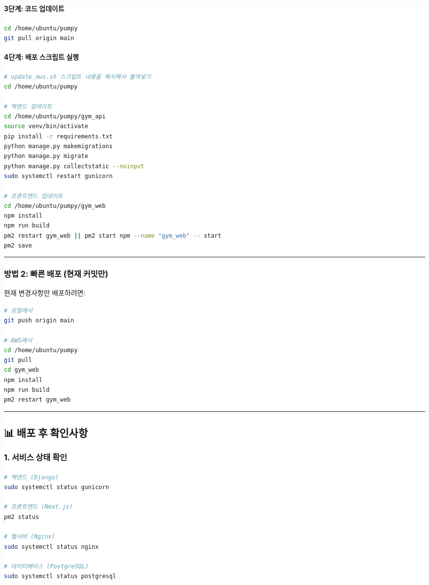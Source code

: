 #### 3단계: 코드 업데이트
```bash
cd /home/ubuntu/pumpy
git pull origin main
```

#### 4단계: 배포 스크립트 실행
```bash
# update_aws.sh 스크립트 내용을 복사해서 붙여넣기
cd /home/ubuntu/pumpy

# 백엔드 업데이트
cd /home/ubuntu/pumpy/gym_api
source venv/bin/activate
pip install -r requirements.txt
python manage.py makemigrations
python manage.py migrate
python manage.py collectstatic --noinput
sudo systemctl restart gunicorn

# 프론트엔드 업데이트
cd /home/ubuntu/pumpy/gym_web
npm install
npm run build
pm2 restart gym_web || pm2 start npm --name "gym_web" -- start
pm2 save
```

---

### 방법 2: 빠른 배포 (현재 커밋만)

현재 변경사항만 배포하려면:

```bash
# 로컬에서
git push origin main

# AWS에서
cd /home/ubuntu/pumpy
git pull
cd gym_web
npm install
npm run build
pm2 restart gym_web
```

---

## 📊 배포 후 확인사항

### 1. 서비스 상태 확인
```bash
# 백엔드 (Django)
sudo systemctl status gunicorn

# 프론트엔드 (Next.js)
pm2 status

# 웹서버 (Nginx)
sudo systemctl status nginx

# 데이터베이스 (PostgreSQL)
sudo systemctl status postgresql
```